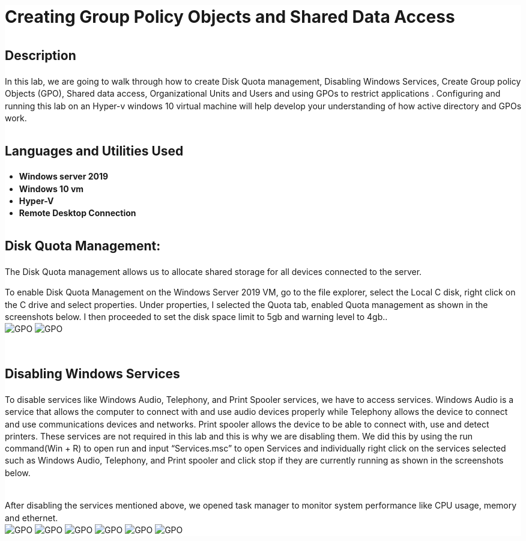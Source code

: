 <h1>Creating Group Policy Objects and Shared Data Access</h1>


<h2>Description</h2>
In this lab, we are going to walk through how to create Disk Quota management, Disabling Windows Services, Create Group policy Objects <abbr>(GPO)</abbr>, Shared data access, Organizational Units and Users and using GPOs to restrict applications . Configuring and running this lab on an Hyper-v windows 10 virtual machine will help develop your understanding of how active directory and GPOs work.
<br />


<h2>Languages and Utilities Used</h2>

- <b>Windows server 2019</b> 
- <b>Windows 10 vm</b>
- <b>Hyper-V</b>
- <b>Remote Desktop Connection </b>


<h2>Disk Quota Management:</h2>
<p>The Disk Quota management allows us to allocate shared storage for all devices connected to the server.</p>


<p align="left">
To enable Disk Quota Management on the Windows Server 2019 VM, go to the file explorer, select the Local C disk, right click on the C drive and select properties. Under properties, I selected the Quota tab, enabled Quota management as shown in the screenshots below. I then proceeded to set the disk space limit to 5gb and warning level to 4gb.. <br/>
<img src="https://res.cloudinary.com/dbglnqdha/image/upload/v1719338334/SS1_brgec1.png" height="80%" width="80%" alt="GPO"/>
<img src="https://res.cloudinary.com/dbglnqdha/image/upload/v1719338338/SS2_tervap.png" height="80%" width="80%" alt="GPO"/>
<br />
<br />

 <h2>Disabling Windows Services</h2>
To disable services like Windows Audio, Telephony, and Print Spooler services, we have to access services. Windows Audio is a service that allows the computer to connect with and use audio devices properly while Telephony allows the device to connect and use communications devices and networks. Print spooler allows the device to be able to connect with, use and detect printers. These services are not required in this lab and this is why we are disabling them.
We did this by using the run command(Win + R) to open run and input “Services.msc” to open Services and individually right click on the services selected such as Windows Audio, Telephony, and Print spooler and click stop if they are currently running as shown in the screenshots below. 
<br />
<br />

After disabling the services mentioned above, we opened task manager to monitor system performance like CPU usage, memory and ethernet. 
<br/>
<img src="https://res.cloudinary.com/dbglnqdha/image/upload/ss2.5_zukoau.png" height="80%" width="80%" alt="GPO"/>
<img src="https://res.cloudinary.com/dbglnqdha/image/upload/ss3_sfhakk.png" height="80%" width="80%" alt="GPO"/>
<img src="https://res.cloudinary.com/dbglnqdha/image/upload/ss4_jogpn8.png" height="80%" width="80%" alt="GPO"/>
<img src="https://res.cloudinary.com/dbglnqdha/image/upload/v1719338339/ss5_fcbqde.png" height="80%" width="80%" alt="GPO"/>
<img src="https://res.cloudinary.com/dbglnqdha/image/upload/v1719338334/ss6_vp7aml.png" height="80%" width="80%" alt="GPO"/>
<img src="https://res.cloudinary.com/dbglnqdha/image/upload/v1719338338/ss7_ffnhoa.png" height="80%" width="80%" alt="GPO"/>

